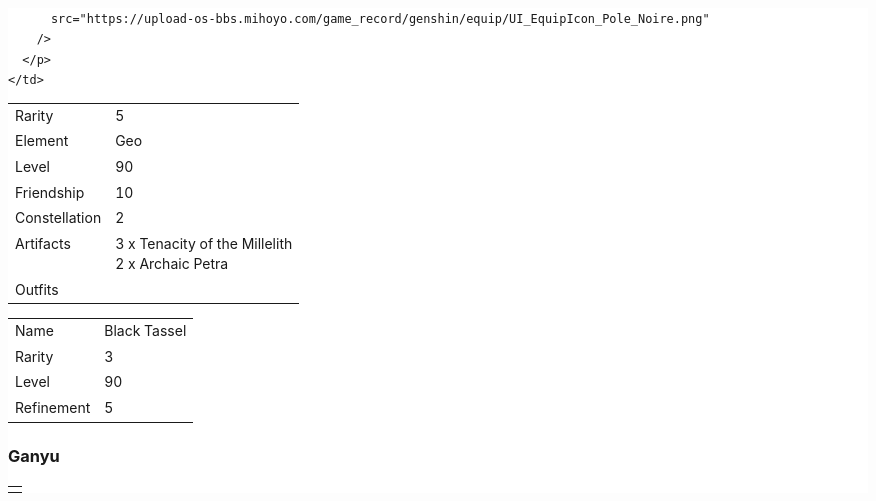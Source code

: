          src="https://upload-os-bbs.mihoyo.com/game_record/genshin/equip/UI_EquipIcon_Pole_Noire.png"
        />
      </p>
    </td>
  </tr>
  <tr>
    <td>
      <table>
        <tr>
          <td>Rarity</td>
          <td>5</td>
        </tr>
        <tr>
          <td>Element</td>
          <td>Geo</td>
        </tr>
        <tr>
          <td>Level</td>
          <td>90</td>
        </tr>
        <tr>
          <td>Friendship</td>
          <td>10</td>
        </tr>
        <tr>
          <td>Constellation</td>
          <td>2</td>
        </tr>
        <tr>
          <td>Artifacts</td>
          <td>3 x Tenacity of the Millelith<br />2 x Archaic Petra<br /></td>
        </tr>
        <tr>
          <td>Outfits</td>
          <td></td>
        </tr>
      </table>
    </td>
    <td>
      <table>
        <tr>
          <td>Name</td>
          <td>Black Tassel</td>
        </tr>
        <tr>
          <td>Rarity</td>
          <td>3</td>
        </tr>
        <tr>
          <td>Level</td>
          <td>90</td>
        </tr>
        <tr>
          <td>Refinement</td>
          <td>5</td>
        </tr>
      </table>
    </td>
  </tr>
</table>
<h3>Ganyu</h3>
<table>
  <tr>
    <td>